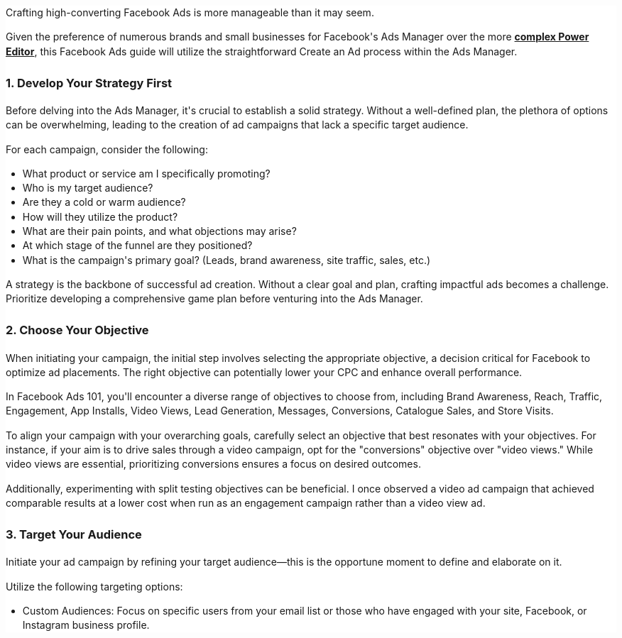 Crafting high-converting Facebook Ads is more manageable than it may seem. 

Given the preference of numerous brands and small businesses for Facebook's Ads Manager over the more **[complex Power Editor](https://www.postplanner.com/how-to-use-facebook-power-editor-step-by-step-guide-for-newbies/)**, this Facebook Ads guide will utilize the straightforward Create an Ad process within the Ads Manager.

### 1. Develop Your Strategy First

Before delving into the Ads Manager, it's crucial to establish a solid strategy. Without a well-defined plan, the plethora of options can be overwhelming, leading to the creation of ad campaigns that lack a specific target audience.

For each campaign, consider the following:

- What product or service am I specifically promoting?
- Who is my target audience?
- Are they a cold or warm audience?
- How will they utilize the product?
- What are their pain points, and what objections may arise?
- At which stage of the funnel are they positioned?
- What is the campaign's primary goal? (Leads, brand awareness, site traffic, sales, etc.)

A strategy is the backbone of successful ad creation. Without a clear goal and plan, crafting impactful ads becomes a challenge. Prioritize developing a comprehensive game plan before venturing into the Ads Manager.

### 2. Choose Your Objective

When initiating your campaign, the initial step involves selecting the appropriate objective, a decision critical for Facebook to optimize ad placements. The right objective can potentially lower your CPC and enhance overall performance.

In Facebook Ads 101, you'll encounter a diverse range of objectives to choose from, including Brand Awareness, Reach, Traffic, Engagement, App Installs, Video Views, Lead Generation, Messages, Conversions, Catalogue Sales, and Store Visits.

To align your campaign with your overarching goals, carefully select an objective that best resonates with your objectives. For instance, if your aim is to drive sales through a video campaign, opt for the "conversions" objective over "video views." While video views are essential, prioritizing conversions ensures a focus on desired outcomes.

Additionally, experimenting with split testing objectives can be beneficial. I once observed a video ad campaign that achieved comparable results at a lower cost when run as an engagement campaign rather than a video view ad.

### 3. Target Your Audience

Initiate your ad campaign by refining your target audience—this is the opportune moment to define and elaborate on it.

Utilize the following targeting options:

- Custom Audiences: Focus on specific users from your email list or those who have engaged with your site, Facebook, or Instagram business profile.
  